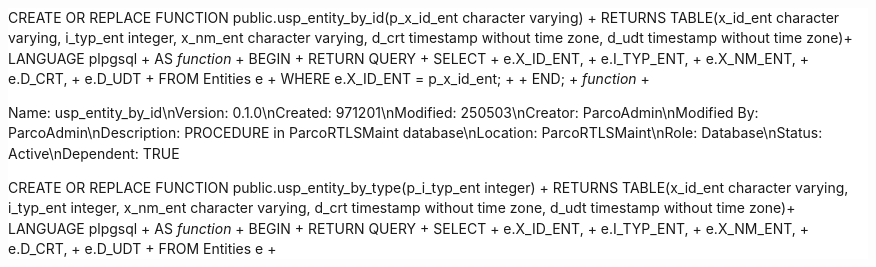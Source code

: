  CREATE OR REPLACE FUNCTION public.usp_entity_by_id(p_x_id_ent character varying)                                                                               +
  RETURNS TABLE(x_id_ent character varying, i_typ_ent integer, x_nm_ent character varying, d_crt timestamp without time zone, d_udt timestamp without time zone)+
  LANGUAGE plpgsql                                                                                                                                              +
 AS $function$                                                                                                                                                  +
 BEGIN                                                                                                                                                          +
     RETURN QUERY                                                                                                                                               +
     SELECT                                                                                                                                                     +
         e.X_ID_ENT,                                                                                                                                            +
         e.I_TYP_ENT,                                                                                                                                           +
         e.X_NM_ENT,                                                                                                                                            +
         e.D_CRT,                                                                                                                                               +
         e.D_UDT                                                                                                                                                +
     FROM Entities e                                                                                                                                            +
     WHERE e.X_ID_ENT = p_x_id_ent;                                                                                                                             +
                                                                                                                                                                +
 END;                                                                                                                                                           +
 $function$                                                                                                                                                     +
 

Name: usp_entity_by_id\nVersion: 0.1.0\nCreated: 971201\nModified: 250503\nCreator: ParcoAdmin\nModified By: ParcoAdmin\nDescription: PROCEDURE in ParcoRTLSMaint database\nLocation: ParcoRTLSMaint\nRole: Database\nStatus: Active\nDependent: TRUE

 CREATE OR REPLACE FUNCTION public.usp_entity_by_type(p_i_typ_ent integer)                                                                                      +
  RETURNS TABLE(x_id_ent character varying, i_typ_ent integer, x_nm_ent character varying, d_crt timestamp without time zone, d_udt timestamp without time zone)+
  LANGUAGE plpgsql                                                                                                                                              +
 AS $function$                                                                                                                                                  +
 BEGIN                                                                                                                                                          +
     RETURN QUERY                                                                                                                                               +
     SELECT                                                                                                                                                     +
         e.X_ID_ENT,                                                                                                                                            +
         e.I_TYP_ENT,                                                                                                                                           +
         e.X_NM_ENT,                                                                                                                                            +
         e.D_CRT,                                                                                                                                               +
         e.D_UDT                                                                                                                                                +
     FROM Entities e                                                                                                                                            +